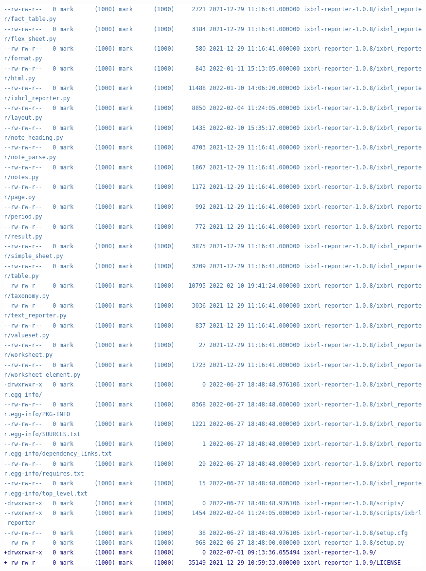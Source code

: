 ```diff
--rw-rw-r--   0 mark      (1000) mark      (1000)     2721 2021-12-29 11:16:41.000000 ixbrl-reporter-1.0.8/ixbrl_reporter/fact_table.py
--rw-rw-r--   0 mark      (1000) mark      (1000)     3184 2021-12-29 11:16:41.000000 ixbrl-reporter-1.0.8/ixbrl_reporter/flex_sheet.py
--rw-rw-r--   0 mark      (1000) mark      (1000)      580 2021-12-29 11:16:41.000000 ixbrl-reporter-1.0.8/ixbrl_reporter/format.py
--rw-rw-r--   0 mark      (1000) mark      (1000)      843 2022-01-11 15:13:05.000000 ixbrl-reporter-1.0.8/ixbrl_reporter/html.py
--rw-rw-r--   0 mark      (1000) mark      (1000)    11488 2022-01-10 14:06:20.000000 ixbrl-reporter-1.0.8/ixbrl_reporter/ixbrl_reporter.py
--rw-rw-r--   0 mark      (1000) mark      (1000)     8850 2022-02-04 11:24:05.000000 ixbrl-reporter-1.0.8/ixbrl_reporter/layout.py
--rw-rw-r--   0 mark      (1000) mark      (1000)     1435 2022-02-10 15:35:17.000000 ixbrl-reporter-1.0.8/ixbrl_reporter/note_heading.py
--rw-rw-r--   0 mark      (1000) mark      (1000)     4703 2021-12-29 11:16:41.000000 ixbrl-reporter-1.0.8/ixbrl_reporter/note_parse.py
--rw-rw-r--   0 mark      (1000) mark      (1000)     1867 2021-12-29 11:16:41.000000 ixbrl-reporter-1.0.8/ixbrl_reporter/notes.py
--rw-rw-r--   0 mark      (1000) mark      (1000)     1172 2021-12-29 11:16:41.000000 ixbrl-reporter-1.0.8/ixbrl_reporter/page.py
--rw-rw-r--   0 mark      (1000) mark      (1000)      992 2021-12-29 11:16:41.000000 ixbrl-reporter-1.0.8/ixbrl_reporter/period.py
--rw-rw-r--   0 mark      (1000) mark      (1000)      772 2021-12-29 11:16:41.000000 ixbrl-reporter-1.0.8/ixbrl_reporter/result.py
--rw-rw-r--   0 mark      (1000) mark      (1000)     3875 2021-12-29 11:16:41.000000 ixbrl-reporter-1.0.8/ixbrl_reporter/simple_sheet.py
--rw-rw-r--   0 mark      (1000) mark      (1000)     3209 2021-12-29 11:16:41.000000 ixbrl-reporter-1.0.8/ixbrl_reporter/table.py
--rw-rw-r--   0 mark      (1000) mark      (1000)    10795 2022-02-10 19:41:24.000000 ixbrl-reporter-1.0.8/ixbrl_reporter/taxonomy.py
--rw-rw-r--   0 mark      (1000) mark      (1000)     3036 2021-12-29 11:16:41.000000 ixbrl-reporter-1.0.8/ixbrl_reporter/text_reporter.py
--rw-rw-r--   0 mark      (1000) mark      (1000)      837 2021-12-29 11:16:41.000000 ixbrl-reporter-1.0.8/ixbrl_reporter/valueset.py
--rw-rw-r--   0 mark      (1000) mark      (1000)       27 2021-12-29 11:16:41.000000 ixbrl-reporter-1.0.8/ixbrl_reporter/worksheet.py
--rw-rw-r--   0 mark      (1000) mark      (1000)     1723 2021-12-29 11:16:41.000000 ixbrl-reporter-1.0.8/ixbrl_reporter/worksheet_element.py
-drwxrwxr-x   0 mark      (1000) mark      (1000)        0 2022-06-27 18:48:48.976106 ixbrl-reporter-1.0.8/ixbrl_reporter.egg-info/
--rw-rw-r--   0 mark      (1000) mark      (1000)     8368 2022-06-27 18:48:48.000000 ixbrl-reporter-1.0.8/ixbrl_reporter.egg-info/PKG-INFO
--rw-rw-r--   0 mark      (1000) mark      (1000)     1221 2022-06-27 18:48:48.000000 ixbrl-reporter-1.0.8/ixbrl_reporter.egg-info/SOURCES.txt
--rw-rw-r--   0 mark      (1000) mark      (1000)        1 2022-06-27 18:48:48.000000 ixbrl-reporter-1.0.8/ixbrl_reporter.egg-info/dependency_links.txt
--rw-rw-r--   0 mark      (1000) mark      (1000)       29 2022-06-27 18:48:48.000000 ixbrl-reporter-1.0.8/ixbrl_reporter.egg-info/requires.txt
--rw-rw-r--   0 mark      (1000) mark      (1000)       15 2022-06-27 18:48:48.000000 ixbrl-reporter-1.0.8/ixbrl_reporter.egg-info/top_level.txt
-drwxrwxr-x   0 mark      (1000) mark      (1000)        0 2022-06-27 18:48:48.976106 ixbrl-reporter-1.0.8/scripts/
--rwxrwxr-x   0 mark      (1000) mark      (1000)     1454 2022-02-04 11:24:05.000000 ixbrl-reporter-1.0.8/scripts/ixbrl-reporter
--rw-rw-r--   0 mark      (1000) mark      (1000)       38 2022-06-27 18:48:48.976106 ixbrl-reporter-1.0.8/setup.cfg
--rw-rw-r--   0 mark      (1000) mark      (1000)      968 2022-06-27 18:48:00.000000 ixbrl-reporter-1.0.8/setup.py
+drwxrwxr-x   0 mark      (1000) mark      (1000)        0 2022-07-01 09:13:36.055494 ixbrl-reporter-1.0.9/
+-rw-rw-r--   0 mark      (1000) mark      (1000)    35149 2021-12-29 10:59:33.000000 ixbrl-reporter-1.0.9/LICENSE
```
